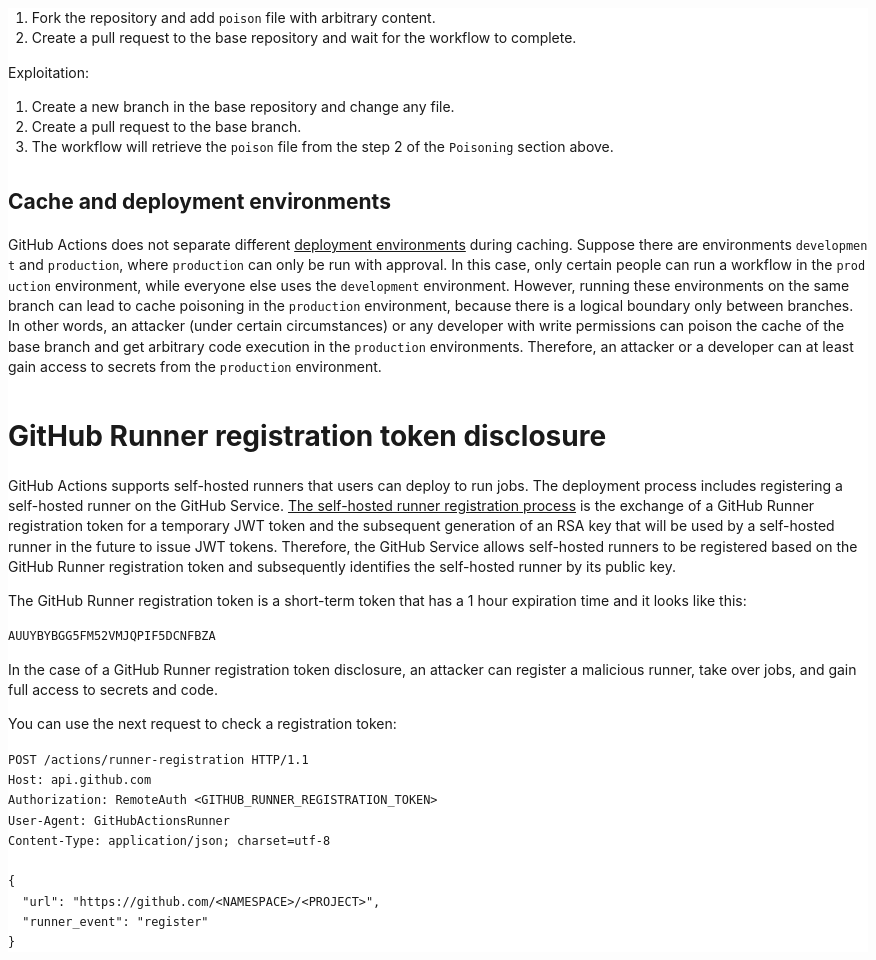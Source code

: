 1. Fork the repository and add `poison` file with arbitrary content.
1. Create a pull request to the base repository and wait for the workflow to complete.

Exploitation:

1. Create a new branch in the base repository and change any file.
1. Create a pull request to the base branch.
1. The workflow will retrieve the `poison` file from the step 2 of the `Poisoning` section above.

## Cache and deployment environments

GitHub Actions does not separate different [deployment environments](https://docs.github.com/en/actions/deployment/targeting-different-environments/using-environments-for-deployment) during caching. Suppose there are environments `development` and `production`, where `production` can only be run with approval. In this case, only certain people can run a workflow in the `production` environment, while everyone else uses the `development` environment. However, running these environments on the same branch can lead to cache poisoning in the `production` environment, because there is a logical boundary only between branches. In other words, an attacker (under certain circumstances) or any developer with write permissions can poison the cache of the base branch and get arbitrary code execution in the `production` environments. Therefore, an attacker or a developer can at least gain access to secrets from the `production` environment.

# GitHub Runner registration token disclosure

GitHub Actions supports self-hosted runners that users can deploy to run jobs. The deployment process includes registering a self-hosted runner on the GitHub Service. [The self-hosted runner registration process](https://docs.github.com/en/actions/hosting-your-own-runners/adding-self-hosted-runners) is the exchange of a GitHub Runner registration token for a temporary JWT token and the subsequent generation of an RSA key that will be used by a self-hosted runner in the future to issue JWT tokens. Therefore, the GitHub Service allows self-hosted runners to be registered based on the GitHub Runner registration token and subsequently identifies the self-hosted runner by its public key.

The GitHub Runner registration token is a short-term token that has a 1 hour expiration time and it looks like this:

```
AUUYBYBGG5FM52VMJQPIF5DCNFBZA
```

In the case of a GitHub Runner registration token disclosure, an attacker can register a malicious runner, take over jobs, and gain full access to secrets and code.

You can use the next request to check a registration token:

```http
POST /actions/runner-registration HTTP/1.1
Host: api.github.com
Authorization: RemoteAuth <GITHUB_RUNNER_REGISTRATION_TOKEN>
User-Agent: GitHubActionsRunner
Content-Type: application/json; charset=utf-8

{
  "url": "https://github.com/<NAMESPACE>/<PROJECT>",
  "runner_event": "register"
}
```
